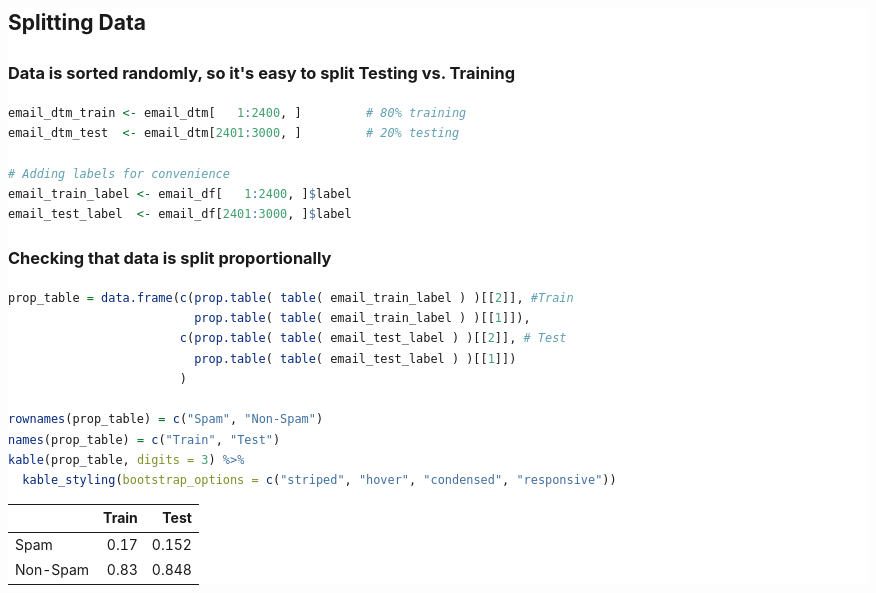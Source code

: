 ## Splitting Data

### Data is sorted randomly, so it's easy to split Testing vs. Training

```{.r .fold-show}
email_dtm_train <- email_dtm[   1:2400, ]         # 80% training
email_dtm_test  <- email_dtm[2401:3000, ]         # 20% testing

# Adding labels for convenience
email_train_label <- email_df[   1:2400, ]$label
email_test_label  <- email_df[2401:3000, ]$label
```

### Checking that data is split proportionally

```r
prop_table = data.frame(c(prop.table( table( email_train_label ) )[[2]], #Train
                          prop.table( table( email_train_label ) )[[1]]),
                        c(prop.table( table( email_test_label ) )[[2]], # Test
                          prop.table( table( email_test_label ) )[[1]])
                        )

rownames(prop_table) = c("Spam", "Non-Spam")
names(prop_table) = c("Train", "Test")
kable(prop_table, digits = 3) %>% 
  kable_styling(bootstrap_options = c("striped", "hover", "condensed", "responsive"))
```

<table class="table table-striped table-hover table-condensed table-responsive" style="margin-left: auto; margin-right: auto;">
 <thead>
  <tr>
   <th style="text-align:left;">   </th>
   <th style="text-align:right;"> Train </th>
   <th style="text-align:right;"> Test </th>
  </tr>
 </thead>
<tbody>
  <tr>
   <td style="text-align:left;"> Spam </td>
   <td style="text-align:right;"> 0.17 </td>
   <td style="text-align:right;"> 0.152 </td>
  </tr>
  <tr>
   <td style="text-align:left;"> Non-Spam </td>
   <td style="text-align:right;"> 0.83 </td>
   <td style="text-align:right;"> 0.848 </td>
  </tr>
</tbody>
</table>
